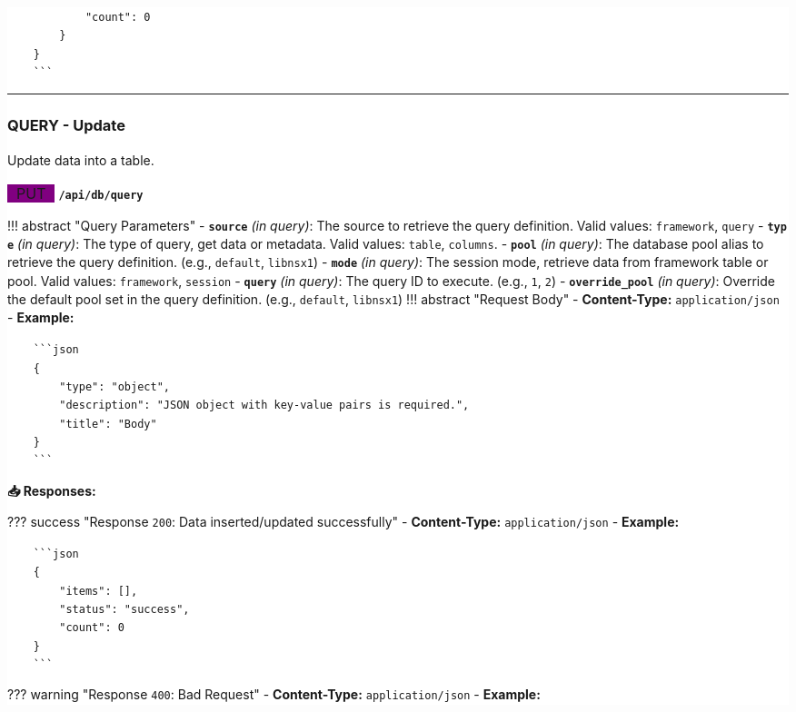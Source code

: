                "count": 0
            }
        }
        ```

---

### QUERY - Update

Update data into a table.

<span style="background:purple; font-size: 16px; padding-left: 10px; padding-right: 10px">PUT</span> **`/api/db/query`**

!!! abstract "Query Parameters"
    - **`source`** *(in query)*: The source to retrieve the query definition. Valid values: `framework`, `query`
    - **`type`** *(in query)*: The type of query, get data or metadata. Valid values: `table`, `columns`.
    - **`pool`** *(in query)*: The database pool alias to retrieve the query definition. (e.g., `default`, `libnsx1`)
    - **`mode`** *(in query)*: The session mode, retrieve data from framework table or pool. Valid values: `framework`, `session`
    - **`query`** *(in query)*: The query ID to execute. (e.g., `1`, `2`)
    - **`override_pool`** *(in query)*: Override the default pool set in the query definition. (e.g., `default`, `libnsx1`)
!!! abstract "Request Body"
    - **Content-Type:** `application/json`
      - **Example:**

        ```json
        {
            "type": "object",
            "description": "JSON object with key-value pairs is required.",
            "title": "Body"
        }
        ```
**📥 Responses:**

??? success "Response `200`: Data inserted/updated successfully"
    - **Content-Type:** `application/json`
      - **Example:**

        ```json
        {
            "items": [],
            "status": "success",
            "count": 0
        }
        ```
??? warning "Response `400`: Bad Request"
    - **Content-Type:** `application/json`
      - **Example:**
